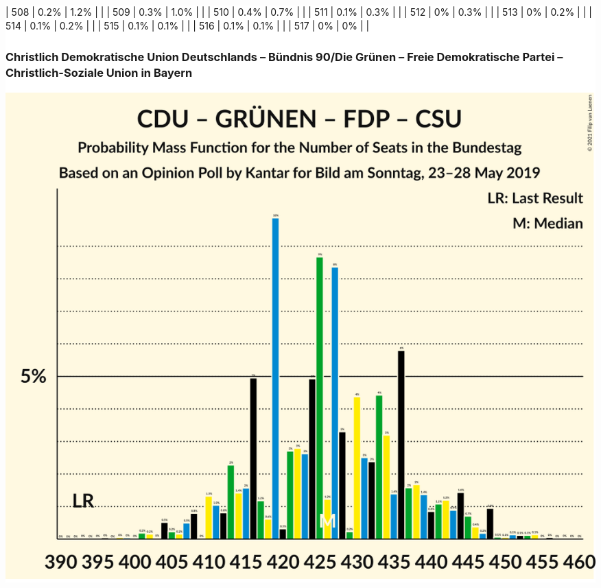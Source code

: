 | 508 | 0.2% | 1.2% |  |
| 509 | 0.3% | 1.0% |  |
| 510 | 0.4% | 0.7% |  |
| 511 | 0.1% | 0.3% |  |
| 512 | 0% | 0.3% |  |
| 513 | 0% | 0.2% |  |
| 514 | 0.1% | 0.2% |  |
| 515 | 0.1% | 0.1% |  |
| 516 | 0.1% | 0.1% |  |
| 517 | 0% | 0% |  |

### Christlich Demokratische Union Deutschlands – Bündnis 90/Die Grünen – Freie Demokratische Partei – Christlich-Soziale Union in Bayern

![Graph with seats probability mass function not yet produced](2019-05-28-Kantar-coalitions-seats-pmf-cdu–grünen–fdp–csu.png "Seats Probability Mass Function")
